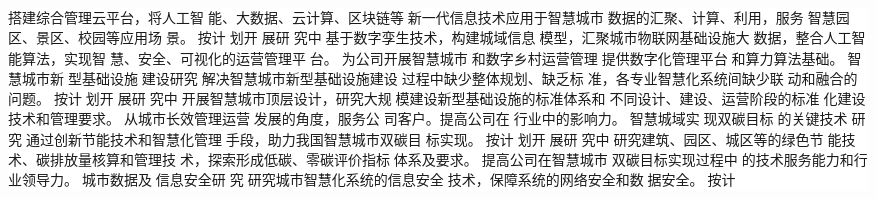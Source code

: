 搭建综合管理云平台，将人工智
能、大数据、云计算、区块链等
新一代信息技术应用于智慧城市
数据的汇聚、计算、利用，服务
智慧园区、景区、校园等应用场
景。
按计
划开
展研
究中
基于数字孪生技术，构建城域信息
模型，汇聚城市物联网基础设施大
数据，整合人工智能算法，实现智
慧、安全、可视化的运营管理平
台。
为公司开展智慧城市
和数字乡村运营管理
提供数字化管理平台
和算力算法基础。
智慧城市新
型基础设施
建设研究
解决智慧城市新型基础设施建设
过程中缺少整体规划、缺乏标
准，各专业智慧化系统间缺少联
动和融合的问题。
按计
划开
展研
究中
开展智慧城市顶层设计，研究大规
模建设新型基础设施的标准体系和
不同设计、建设、运营阶段的标准
化建设技术和管理要求。
从城市长效管理运营
发展的角度，服务公
司客户。提高公司在
行业中的影响力。
智慧城域实
现双碳目标
的关键技术
研究
通过创新节能技术和智慧化管理
手段，助力我国智慧城市双碳目
标实现。
按计
划开
展研
究中
研究建筑、园区、城区等的绿色节
能技术、碳排放量核算和管理技
术，探索形成低碳、零碳评价指标
体系及要求。
提高公司在智慧城市
双碳目标实现过程中
的技术服务能力和行
业领导力。
城市数据及
信息安全研
究
研究城市智慧化系统的信息安全
技术，保障系统的网络安全和数
据安全。
按计